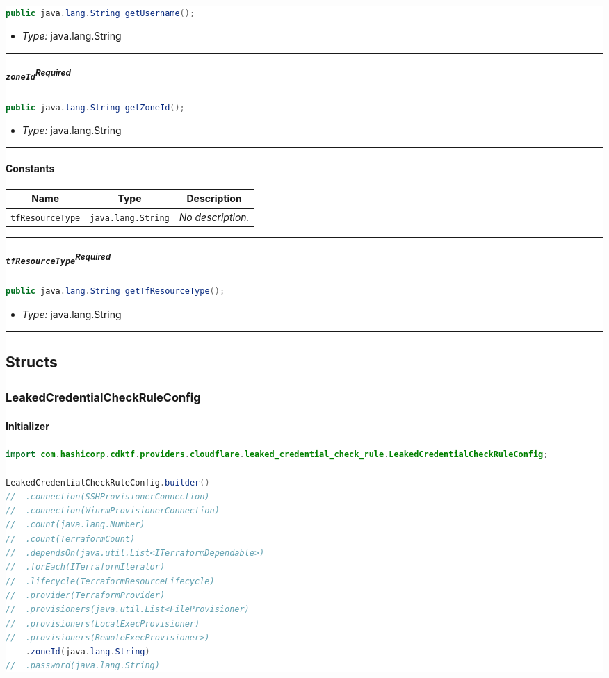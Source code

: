 ```java
public java.lang.String getUsername();
```

- *Type:* java.lang.String

---

##### `zoneId`<sup>Required</sup> <a name="zoneId" id="@cdktf/provider-cloudflare.leakedCredentialCheckRule.LeakedCredentialCheckRule.property.zoneId"></a>

```java
public java.lang.String getZoneId();
```

- *Type:* java.lang.String

---

#### Constants <a name="Constants" id="Constants"></a>

| **Name** | **Type** | **Description** |
| --- | --- | --- |
| <code><a href="#@cdktf/provider-cloudflare.leakedCredentialCheckRule.LeakedCredentialCheckRule.property.tfResourceType">tfResourceType</a></code> | <code>java.lang.String</code> | *No description.* |

---

##### `tfResourceType`<sup>Required</sup> <a name="tfResourceType" id="@cdktf/provider-cloudflare.leakedCredentialCheckRule.LeakedCredentialCheckRule.property.tfResourceType"></a>

```java
public java.lang.String getTfResourceType();
```

- *Type:* java.lang.String

---

## Structs <a name="Structs" id="Structs"></a>

### LeakedCredentialCheckRuleConfig <a name="LeakedCredentialCheckRuleConfig" id="@cdktf/provider-cloudflare.leakedCredentialCheckRule.LeakedCredentialCheckRuleConfig"></a>

#### Initializer <a name="Initializer" id="@cdktf/provider-cloudflare.leakedCredentialCheckRule.LeakedCredentialCheckRuleConfig.Initializer"></a>

```java
import com.hashicorp.cdktf.providers.cloudflare.leaked_credential_check_rule.LeakedCredentialCheckRuleConfig;

LeakedCredentialCheckRuleConfig.builder()
//  .connection(SSHProvisionerConnection)
//  .connection(WinrmProvisionerConnection)
//  .count(java.lang.Number)
//  .count(TerraformCount)
//  .dependsOn(java.util.List<ITerraformDependable>)
//  .forEach(ITerraformIterator)
//  .lifecycle(TerraformResourceLifecycle)
//  .provider(TerraformProvider)
//  .provisioners(java.util.List<FileProvisioner)
//  .provisioners(LocalExecProvisioner)
//  .provisioners(RemoteExecProvisioner>)
    .zoneId(java.lang.String)
//  .password(java.lang.String)
```